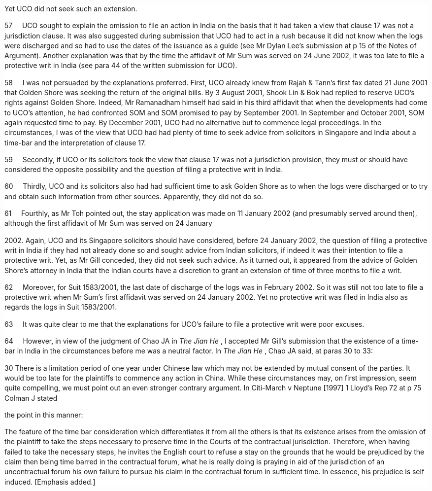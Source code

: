 
Yet UCO did not seek such an extension. 

57     UCO sought to explain the omission to file an action in India on the basis that it had taken a view that clause 17 was not a jurisdiction clause. It was also suggested during submission that UCO had to act in a rush because it did not know when the logs were discharged and so had to use the dates of the issuance as a guide (see Mr Dylan Lee’s submission at p 15 of the Notes of Argument). Another explanation was that by the time the affidavit of Mr Sum was served on 24 June 2002, it was too late to file a protective writ in India (see para 44 of the written submission for UCO). 

58     I was not persuaded by the explanations proferred. First, UCO already knew from Rajah & Tann’s first fax dated 21 June 2001 that Golden Shore was seeking the return of the original bills. By 3 August 2001, Shook Lin & Bok had replied to reserve UCO’s rights against Golden Shore. Indeed, Mr Ramanadham himself had said in his third affidavit that when the developments had come to UCO’s attention, he had confronted SOM and SOM promised to pay by September 2001. In September and October 2001, SOM again requested time to pay. By December 2001, UCO had no alternative but to commence legal proceedings. In the circumstances, I was of the view that UCO had had plenty of time to seek advice from solicitors in Singapore and India about a time-bar and the interpretation of clause 17. 

59     Secondly, if UCO or its solicitors took the view that clause 17 was not a jurisdiction provision, they must or should have considered the opposite possibility and the question of filing a protective writ in India. 

60     Thirdly, UCO and its solicitors also had had sufficient time to ask Golden Shore as to when the logs were discharged or to try and obtain such information from other sources. Apparently, they did not do so. 

61     Fourthly, as Mr Toh pointed out, the stay application was made on 11 January 2002 (and presumably served around then), although the first affidavit of Mr Sum was served on 24 January 

2002\. Again, UCO and its Singapore solicitors should have considered, before 24 January 2002, the question of filing a protective writ in India if they had not already done so and sought advice from Indian solicitors, if indeed it was their intention to file a protective writ. Yet, as Mr Gill conceded, they did not seek such advice. As it turned out, it appeared from the advice of Golden Shore’s attorney in India that the Indian courts have a discretion to grant an extension of time of three months to file a writ. 

62     Moreover, for Suit 1583/2001, the last date of discharge of the logs was in February 2002. So it was still not too late to file a protective writ when Mr Sum’s first affidavit was served on 24 January 2002. Yet no protective writ was filed in India also as regards the logs in Suit 1583/2001. 

63     It was quite clear to me that the explanations for UCO’s failure to file a protective writ were poor excuses. 

64     However, in view of the judgment of Chao JA in _The Jian He_ , I accepted Mr Gill’s submission that the existence of a time-bar in India in the circumstances before me was a neutral factor. In _The Jian He_ , Chao JA said, at paras 30 to 33: 

 30 There is a limitation period of one year under Chinese law which may not be extended by mutual consent of the parties. It would be too late for the plaintiffs to commence any action in China. While these circumstances may, on first impression, seem quite compelling, we must point out an even stronger contrary argument. In Citi-March v Neptune [1997] 1 Lloyd’s Rep 72 at p 75 Colman J stated 


 the point in this manner: 

 The feature of the time bar consideration which differentiates it from all the others is that its existence arises from the omission of the plaintiff to take the steps necessary to preserve time in the Courts of the contractual jurisdiction. Therefore, when having failed to take the necessary steps, he invites the English court to refuse a stay on the grounds that he would be prejudiced by the claim then being time barred in the contractual forum, what he is really doing is praying in aid of the jurisdiction of an uncontractual forum his own failure to pursue his claim in the contractual forum in sufficient time. In essence, his prejudice is self induced. [Emphasis added.] 
